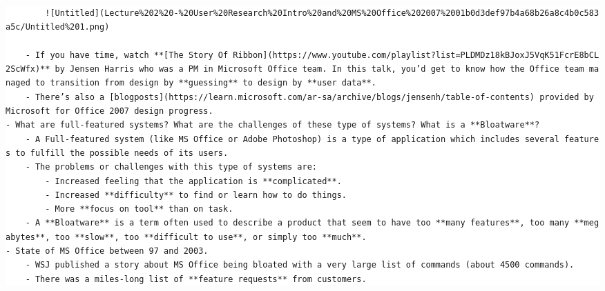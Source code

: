             ![Untitled](Lecture%202%20-%20User%20Research%20Intro%20and%20MS%20Office%202007%2001b0d3def97b4a68b26a8c4b0c583a5c/Untitled%201.png)
            
        - If you have time, watch **[The Story Of Ribbon](https://www.youtube.com/playlist?list=PLDMDz18kBJoxJ5VqK51FcrE8bCL2ScWfx)** by Jensen Harris who was a PM in Microsoft Office team. In this talk, you’d get to know how the Office team managed to transition from design by **guessing** to design by **user data**.
        - There’s also a [blogposts](https://learn.microsoft.com/ar-sa/archive/blogs/jensenh/table-of-contents) provided by Microsoft for Office 2007 design progress.
    - What are full-featured systems? What are the challenges of these type of systems? What is a **Bloatware**?
        - A Full-featured system (like MS Office or Adobe Photoshop) is a type of application which includes several features to fulfill the possible needs of its users.
        - The problems or challenges with this type of systems are:
            - Increased feeling that the application is **complicated**.
            - Increased **difficulty** to find or learn how to do things.
            - More **focus on tool** than on task.
        - A **Bloatware** is a term often used to describe a product that seem to have too **many features**, too many **megabytes**, too **slow**, too **difficult to use**, or simply too **much**.
    - State of MS Office between 97 and 2003.
        - WSJ published a story about MS Office being bloated with a very large list of commands (about 4500 commands).
        - There was a miles-long list of **feature requests** from customers.
            